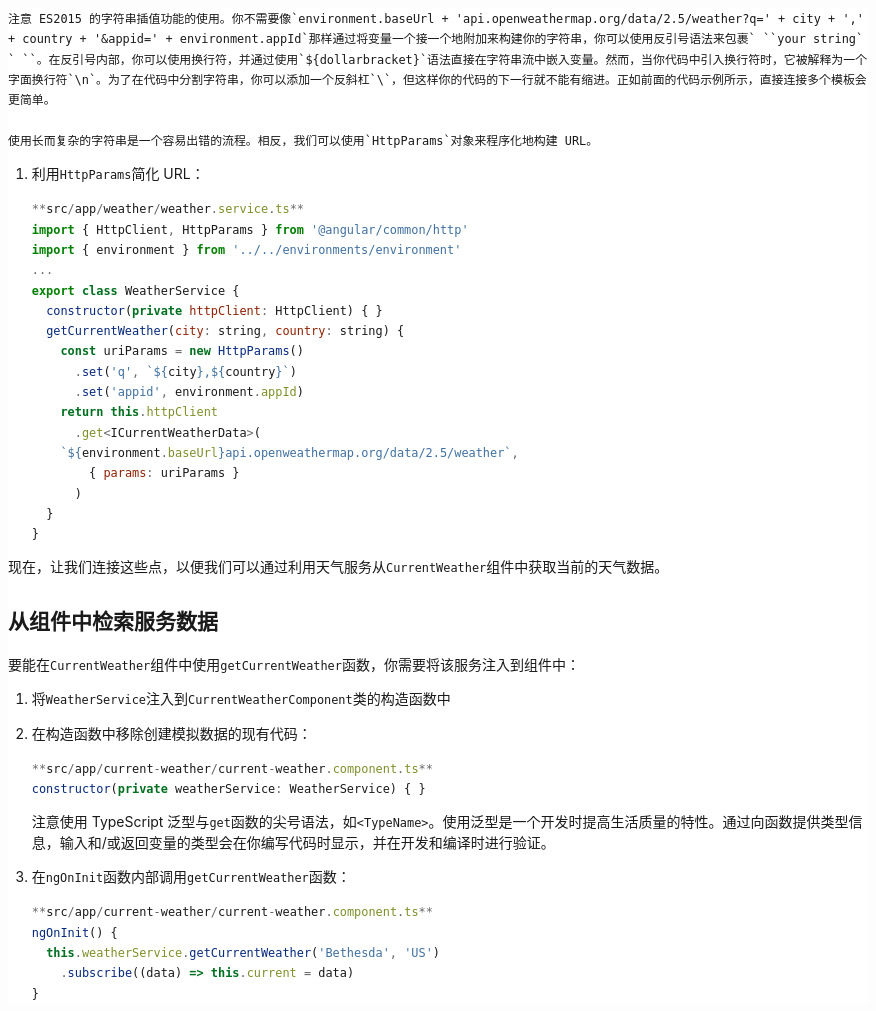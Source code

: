     注意 ES2015 的字符串插值功能的使用。你不需要像`environment.baseUrl + 'api.openweathermap.org/data/2.5/weather?q=' + city + ',' + country + '&appid=' + environment.appId`那样通过将变量一个接一个地附加来构建你的字符串，你可以使用反引号语法来包裹` ``your string`` ``。在反引号内部，你可以使用换行符，并通过使用`${dollarbracket}`语法直接在字符串流中嵌入变量。然而，当你代码中引入换行符时，它被解释为一个字面换行符`\n`。为了在代码中分割字符串，你可以添加一个反斜杠`\`，但这样你的代码的下一行就不能有缩进。正如前面的代码示例所示，直接连接多个模板会更简单。

    使用长而复杂的字符串是一个容易出错的流程。相反，我们可以使用`HttpParams`对象来程序化地构建 URL。

1.  利用`HttpParams`简化 URL：

    ```js
    **src/app/weather/weather.service.ts**
    import { HttpClient, HttpParams } from '@angular/common/http'
    import { environment } from '../../environments/environment'
    ...
    export class WeatherService {
      constructor(private httpClient: HttpClient) { }
      getCurrentWeather(city: string, country: string) {
        const uriParams = new HttpParams()
          .set('q', `${city},${country}`)
          .set('appid', environment.appId)
        return this.httpClient
          .get<ICurrentWeatherData>(
        `${environment.baseUrl}api.openweathermap.org/data/2.5/weather`,
            { params: uriParams }
          )
      }
    } 
    ```

现在，让我们连接这些点，以便我们可以通过利用天气服务从`CurrentWeather`组件中获取当前的天气数据。

## 从组件中检索服务数据

要能在`CurrentWeather`组件中使用`getCurrentWeather`函数，你需要将该服务注入到组件中：

1.  将`WeatherService`注入到`CurrentWeatherComponent`类的构造函数中

1.  在构造函数中移除创建模拟数据的现有代码：

    ```js
    **src/app/current-weather/current-weather.component.ts**
    constructor(private weatherService: WeatherService) { } 
    ```

    注意使用 TypeScript 泛型与`get`函数的尖号语法，如`<TypeName>`。使用泛型是一个开发时提高生活质量的特性。通过向函数提供类型信息，输入和/或返回变量的类型会在你编写代码时显示，并在开发和编译时进行验证。

1.  在`ngOnInit`函数内部调用`getCurrentWeather`函数：

    ```js
    **src/app/current-weather/current-weather.component.ts**
    ngOnInit() { 
      this.weatherService.getCurrentWeather('Bethesda', 'US')
        .subscribe((data) => this.current = data)
    } 
    ```

